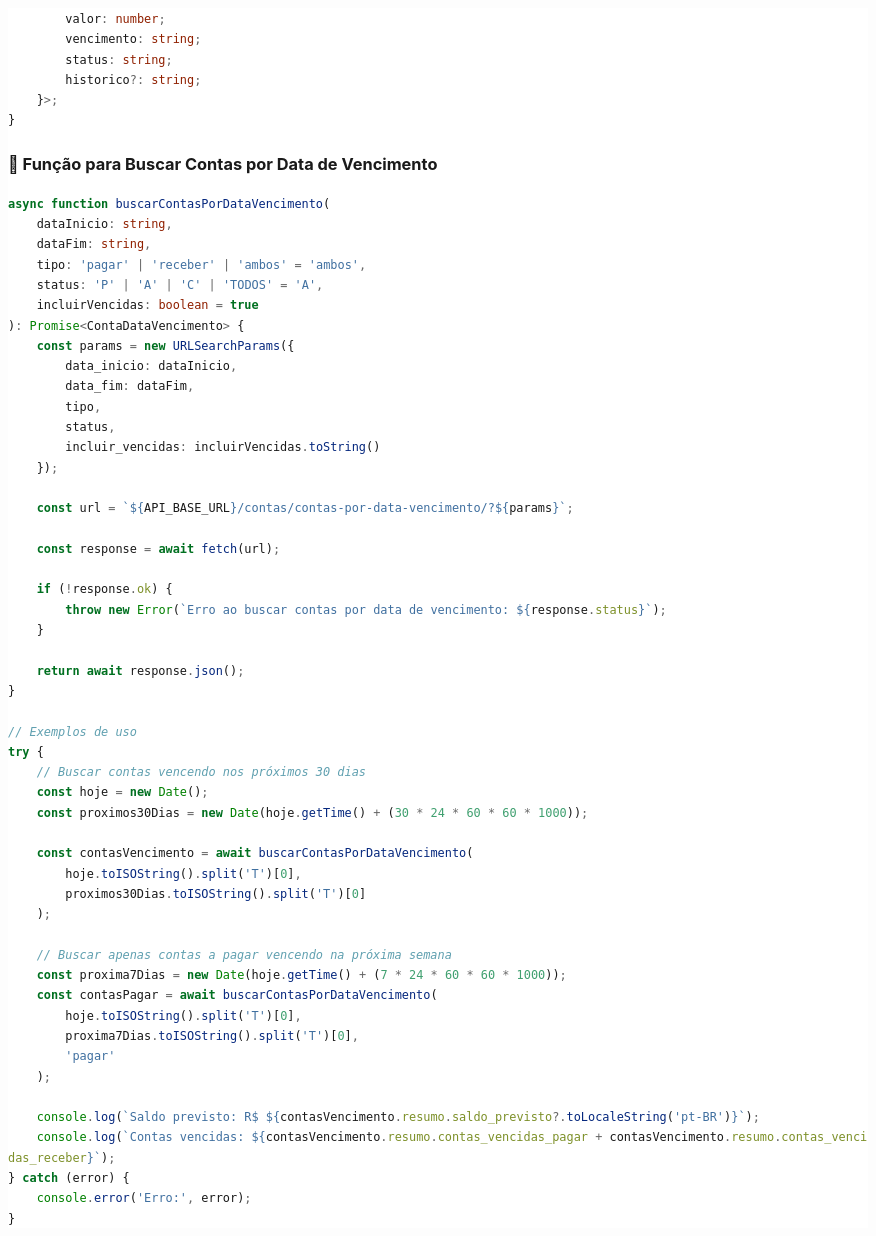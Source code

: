 ```typescript
        valor: number;
        vencimento: string;
        status: string;
        historico?: string;
    }>;
}
```

### **📱 Função para Buscar Contas por Data de Vencimento**
```typescript
async function buscarContasPorDataVencimento(
    dataInicio: string, 
    dataFim: string, 
    tipo: 'pagar' | 'receber' | 'ambos' = 'ambos',
    status: 'P' | 'A' | 'C' | 'TODOS' = 'A',
    incluirVencidas: boolean = true
): Promise<ContaDataVencimento> {
    const params = new URLSearchParams({
        data_inicio: dataInicio,
        data_fim: dataFim,
        tipo,
        status,
        incluir_vencidas: incluirVencidas.toString()
    });
    
    const url = `${API_BASE_URL}/contas/contas-por-data-vencimento/?${params}`;
    
    const response = await fetch(url);
    
    if (!response.ok) {
        throw new Error(`Erro ao buscar contas por data de vencimento: ${response.status}`);
    }
    
    return await response.json();
}

// Exemplos de uso
try {
    // Buscar contas vencendo nos próximos 30 dias
    const hoje = new Date();
    const proximos30Dias = new Date(hoje.getTime() + (30 * 24 * 60 * 60 * 1000));
    
    const contasVencimento = await buscarContasPorDataVencimento(
        hoje.toISOString().split('T')[0], 
        proximos30Dias.toISOString().split('T')[0]
    );
    
    // Buscar apenas contas a pagar vencendo na próxima semana
    const proxima7Dias = new Date(hoje.getTime() + (7 * 24 * 60 * 60 * 1000));
    const contasPagar = await buscarContasPorDataVencimento(
        hoje.toISOString().split('T')[0],
        proxima7Dias.toISOString().split('T')[0], 
        'pagar'
    );
    
    console.log(`Saldo previsto: R$ ${contasVencimento.resumo.saldo_previsto?.toLocaleString('pt-BR')}`);
    console.log(`Contas vencidas: ${contasVencimento.resumo.contas_vencidas_pagar + contasVencimento.resumo.contas_vencidas_receber}`);
} catch (error) {
    console.error('Erro:', error);
}
```
